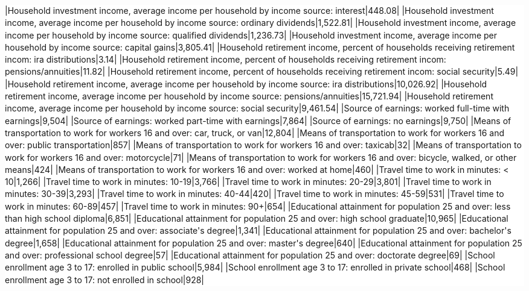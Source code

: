 |Household investment income, average income per household by income source: interest|448.08|
|Household investment income, average income per household by income source: ordinary dividends|1,522.81|
|Household investment income, average income per household by income source: qualified dividends|1,236.73|
|Household investment income, average income per household by income source: capital gains|3,805.41|
|Household retirement income, percent of households receiving retirement incom: ira distributions|3.14|
|Household retirement income, percent of households receiving retirement incom: pensions/annuities|11.82|
|Household retirement income, percent of households receiving retirement incom: social security|5.49|
|Household retirement income, average income per household by income source: ira distributions|10,026.92|
|Household retirement income, average income per household by income source: pensions/annuities|15,721.94|
|Household retirement income, average income per household by income source: social security|9,461.54|
|Source of earnings: worked full-time with earnings|9,504|
|Source of earnings: worked part-time with earnings|7,864|
|Source of earnings: no earnings|9,750|
|Means of transportation to work for workers 16 and over: car, truck, or van|12,804|
|Means of transportation to work for workers 16 and over: public transportation|857|
|Means of transportation to work for workers 16 and over: taxicab|32|
|Means of transportation to work for workers 16 and over: motorcycle|71|
|Means of transportation to work for workers 16 and over: bicycle, walked, or other means|424|
|Means of transportation to work for workers 16 and over: worked at home|460|
|Travel time to work in minutes: < 10|1,266|
|Travel time to work in minutes: 10-19|3,766|
|Travel time to work in minutes: 20-29|3,801|
|Travel time to work in minutes: 30-39|3,293|
|Travel time to work in minutes: 40-44|420|
|Travel time to work in minutes: 45-59|531|
|Travel time to work in minutes: 60-89|457|
|Travel time to work in minutes: 90+|654|
|Educational attainment for population 25 and over: less than high school diploma|6,851|
|Educational attainment for population 25 and over: high school graduate|10,965|
|Educational attainment for population 25 and over: associate's degree|1,341|
|Educational attainment for population 25 and over: bachelor's degree|1,658|
|Educational attainment for population 25 and over: master's degree|640|
|Educational attainment for population 25 and over: professional school degree|57|
|Educational attainment for population 25 and over: doctorate degree|69|
|School enrollment age 3 to 17: enrolled in public school|5,984|
|School enrollment age 3 to 17: enrolled in private school|468|
|School enrollment age 3 to 17: not enrolled in school|928|
